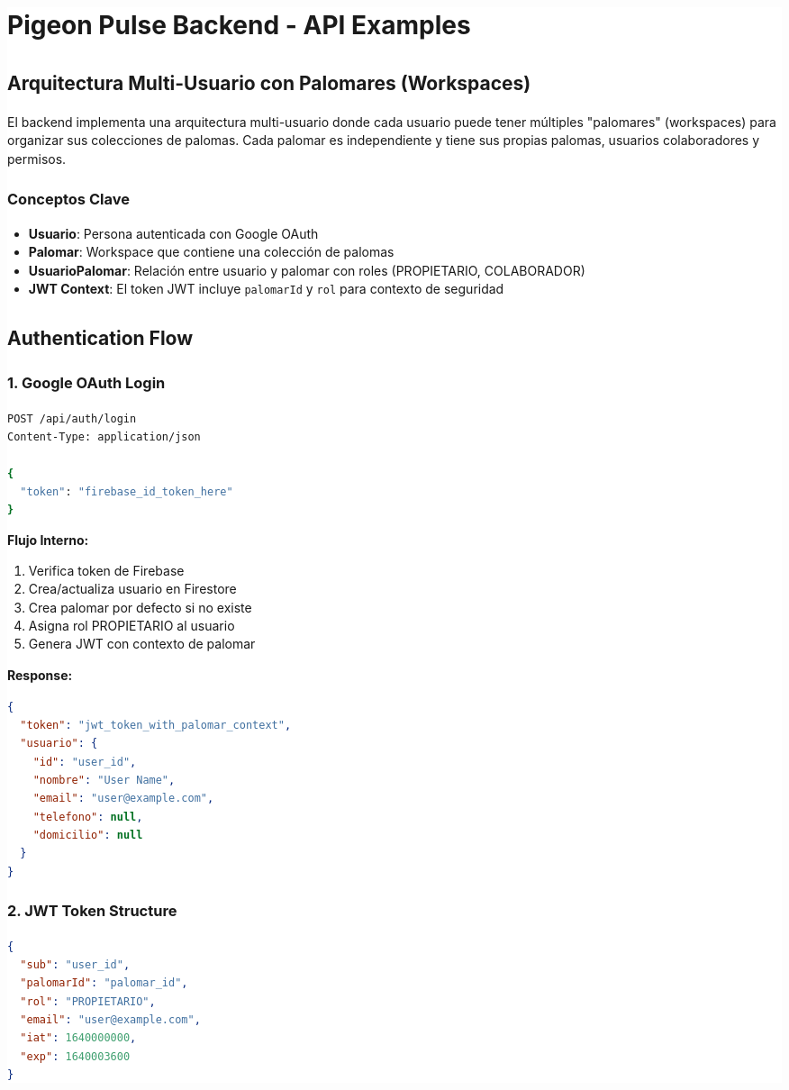 # Pigeon Pulse Backend - API Examples

## Arquitectura Multi-Usuario con Palomares (Workspaces)

El backend implementa una arquitectura multi-usuario donde cada usuario puede tener múltiples "palomares" (workspaces) para organizar sus colecciones de palomas. Cada palomar es independiente y tiene sus propias palomas, usuarios colaboradores y permisos.

### Conceptos Clave
- **Usuario**: Persona autenticada con Google OAuth
- **Palomar**: Workspace que contiene una colección de palomas
- **UsuarioPalomar**: Relación entre usuario y palomar con roles (PROPIETARIO, COLABORADOR)
- **JWT Context**: El token JWT incluye `palomarId` y `rol` para contexto de seguridad

## Authentication Flow

### 1. Google OAuth Login
```bash
POST /api/auth/login
Content-Type: application/json

{
  "token": "firebase_id_token_here"
}
```

**Flujo Interno:**
1. Verifica token de Firebase
2. Crea/actualiza usuario en Firestore
3. Crea palomar por defecto si no existe
4. Asigna rol PROPIETARIO al usuario
5. Genera JWT con contexto de palomar

**Response:**
```json
{
  "token": "jwt_token_with_palomar_context",
  "usuario": {
    "id": "user_id",
    "nombre": "User Name",
    "email": "user@example.com",
    "telefono": null,
    "domicilio": null
  }
}
```

### 2. JWT Token Structure
```json
{
  "sub": "user_id",
  "palomarId": "palomar_id",
  "rol": "PROPIETARIO",
  "email": "user@example.com",
  "iat": 1640000000,
  "exp": 1640003600
}
```
